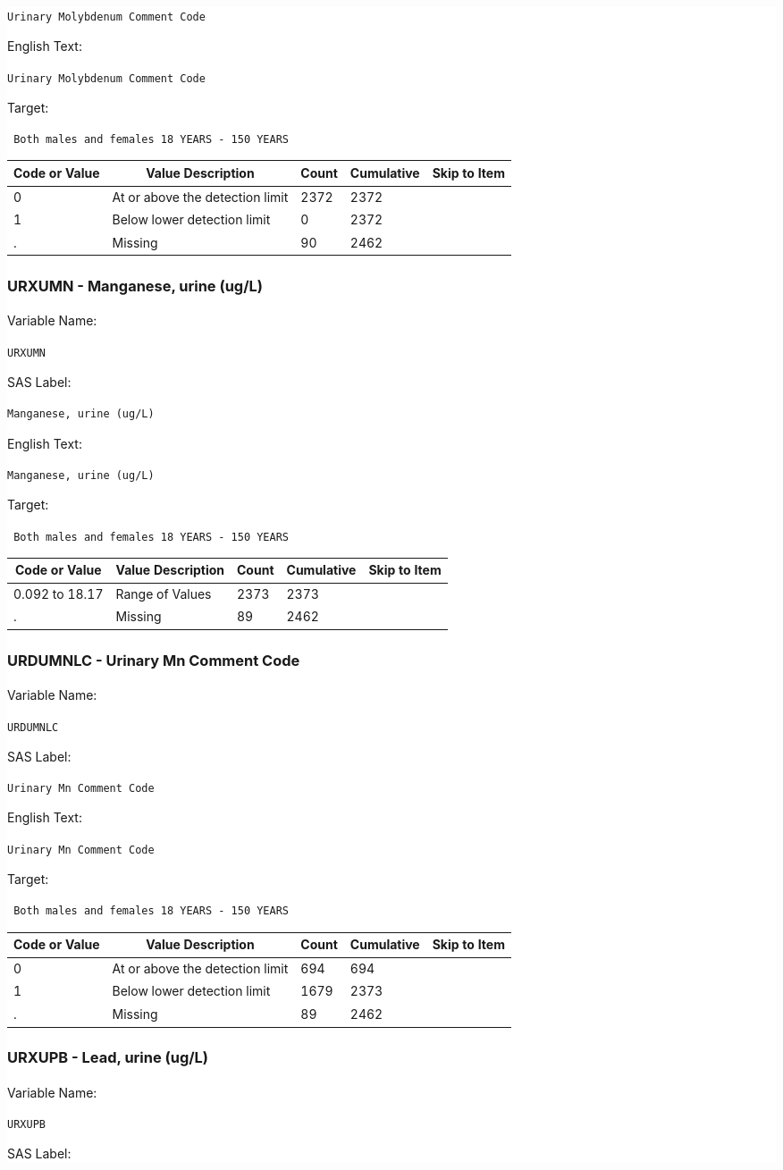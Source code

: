     Urinary Molybdenum Comment Code
English Text:

    Urinary Molybdenum Comment Code
Target:

     Both males and females 18 YEARS - 150 YEARS
Code or Value | Value Description | Count | Cumulative | Skip to Item  
---|---|---|---|---  
0 | At or above the detection limit | 2372 | 2372 |   
1 | Below lower detection limit | 0 | 2372 |   
. | Missing | 90 | 2462 |   
  
### URXUMN - Manganese, urine (ug/L)

Variable Name:

    URXUMN
SAS Label:

    Manganese, urine (ug/L)
English Text:

    Manganese, urine (ug/L)
Target:

     Both males and females 18 YEARS - 150 YEARS
Code or Value | Value Description | Count | Cumulative | Skip to Item  
---|---|---|---|---  
0.092 to 18.17 | Range of Values | 2373 | 2373 |   
. | Missing | 89 | 2462 |   
  
### URDUMNLC - Urinary Mn Comment Code

Variable Name:

    URDUMNLC
SAS Label:

    Urinary Mn Comment Code
English Text:

    Urinary Mn Comment Code
Target:

     Both males and females 18 YEARS - 150 YEARS
Code or Value | Value Description | Count | Cumulative | Skip to Item  
---|---|---|---|---  
0 | At or above the detection limit | 694 | 694 |   
1 | Below lower detection limit | 1679 | 2373 |   
. | Missing | 89 | 2462 |   
  
### URXUPB - Lead, urine (ug/L)

Variable Name:

    URXUPB
SAS Label:
